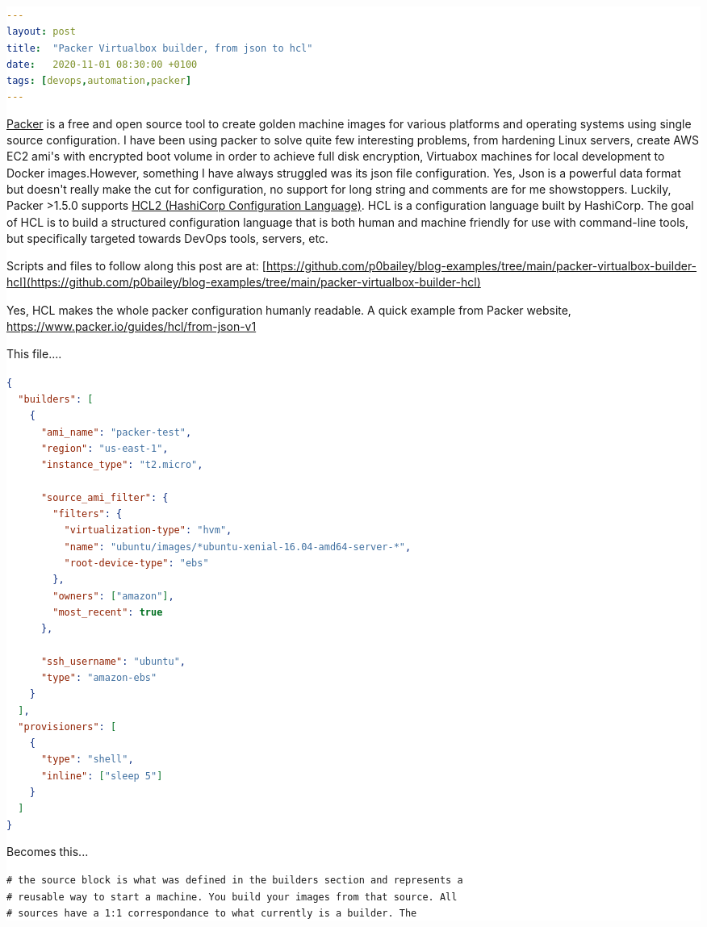 ```yaml
---
layout: post
title:  "Packer Virtualbox builder, from json to hcl"
date:   2020-11-01 08:30:00 +0100
tags: [devops,automation,packer]
---
```

[Packer](https://www.packer.io/) is a free and open source tool to create golden machine images for various
platforms and operating systems using single source configuration. I have been using
packer to solve quite few interesting problems, from hardening Linux servers, create
AWS EC2 ami's with encrypted boot volume in order to achieve full disk encryption,
Virtuabox machines for local development to Docker images.However, something I have
always struggled was its json file configuration. Yes, Json is a powerful data format
but doesn't really make the cut for configuration, no support for long string and
comments are for me showstoppers. Luckily, Packer >1.5.0 supports
[HCL2 (HashiCorp Configuration Language)](https://github.com/hashicorp/hcl). HCL is
a configuration language built by HashiCorp. The goal of HCL is to build a structured
configuration language that is both human and machine friendly for use with command-line
tools, but specifically targeted towards DevOps tools, servers, etc.

Scripts and files to follow along this post are at: [https://github.com/p0bailey/blog-examples/tree/main/packer-virtualbox-builder-hcl](https://github.com/p0bailey/blog-examples/tree/main/packer-virtualbox-builder-hcl)

Yes, HCL makes the whole packer configuration humanly readable. A quick example from Packer website, https://www.packer.io/guides/hcl/from-json-v1

This file....
```json
{
  "builders": [
    {
      "ami_name": "packer-test",
      "region": "us-east-1",
      "instance_type": "t2.micro",

      "source_ami_filter": {
        "filters": {
          "virtualization-type": "hvm",
          "name": "ubuntu/images/*ubuntu-xenial-16.04-amd64-server-*",
          "root-device-type": "ebs"
        },
        "owners": ["amazon"],
        "most_recent": true
      },

      "ssh_username": "ubuntu",
      "type": "amazon-ebs"
    }
  ],
  "provisioners": [
    {
      "type": "shell",
      "inline": ["sleep 5"]
    }
  ]
}
```
Becomes this...
```hcl
# the source block is what was defined in the builders section and represents a
# reusable way to start a machine. You build your images from that source. All
# sources have a 1:1 correspondance to what currently is a builder. The
```
